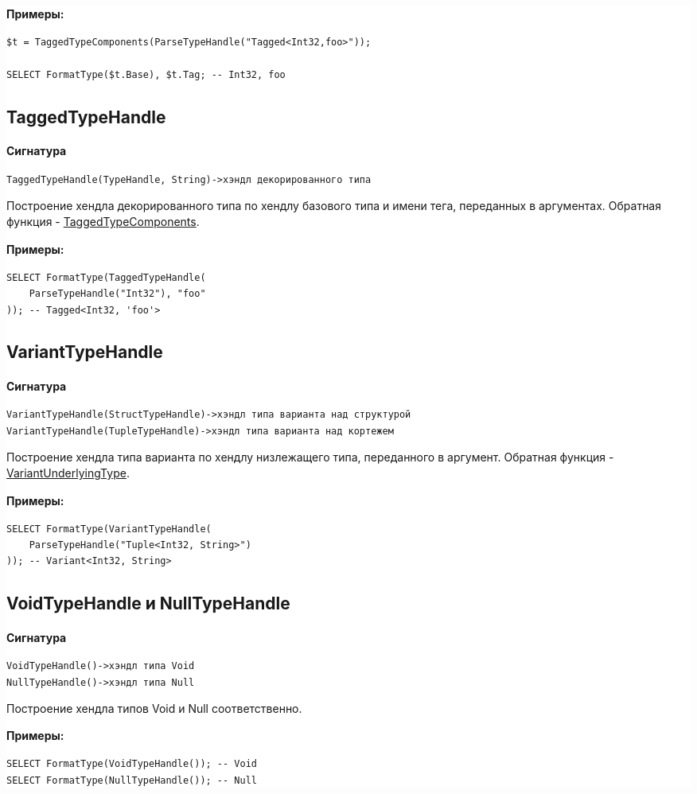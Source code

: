 **Примеры:**
``` yql
$t = TaggedTypeComponents(ParseTypeHandle("Tagged<Int32,foo>"));

SELECT FormatType($t.Base), $t.Tag; -- Int32, foo
```

## TaggedTypeHandle

**Сигнатура**
```
TaggedTypeHandle(TypeHandle, String)->хэндл декорированного типа  
```
Построение хендла декорированного типа по хендлу базового типа и имени тега, переданных в аргументах. Обратная функция - [TaggedTypeComponents](#taggedtypecomponents).

**Примеры:**
``` yql
SELECT FormatType(TaggedTypeHandle(
    ParseTypeHandle("Int32"), "foo"
)); -- Tagged<Int32, 'foo'>
```

## VariantTypeHandle

**Сигнатура**
```
VariantTypeHandle(StructTypeHandle)->хэндл типа варианта над структурой
VariantTypeHandle(TupleTypeHandle)->хэндл типа варианта над кортежем
```
Построение хендла типа варианта по хендлу низлежащего типа, переданного в аргумент. Обратная функция - [VariantUnderlyingType](#variantunderlyingtype).

**Примеры:**
``` yql
SELECT FormatType(VariantTypeHandle(
    ParseTypeHandle("Tuple<Int32, String>")
)); -- Variant<Int32, String>
```

## VoidTypeHandle и NullTypeHandle

**Сигнатура**
```
VoidTypeHandle()->хэндл типа Void
NullTypeHandle()->хэндл типа Null
```
Построение хендла типов Void и Null соответственно.

**Примеры:**
``` yql
SELECT FormatType(VoidTypeHandle()); -- Void
SELECT FormatType(NullTypeHandle()); -- Null
```

